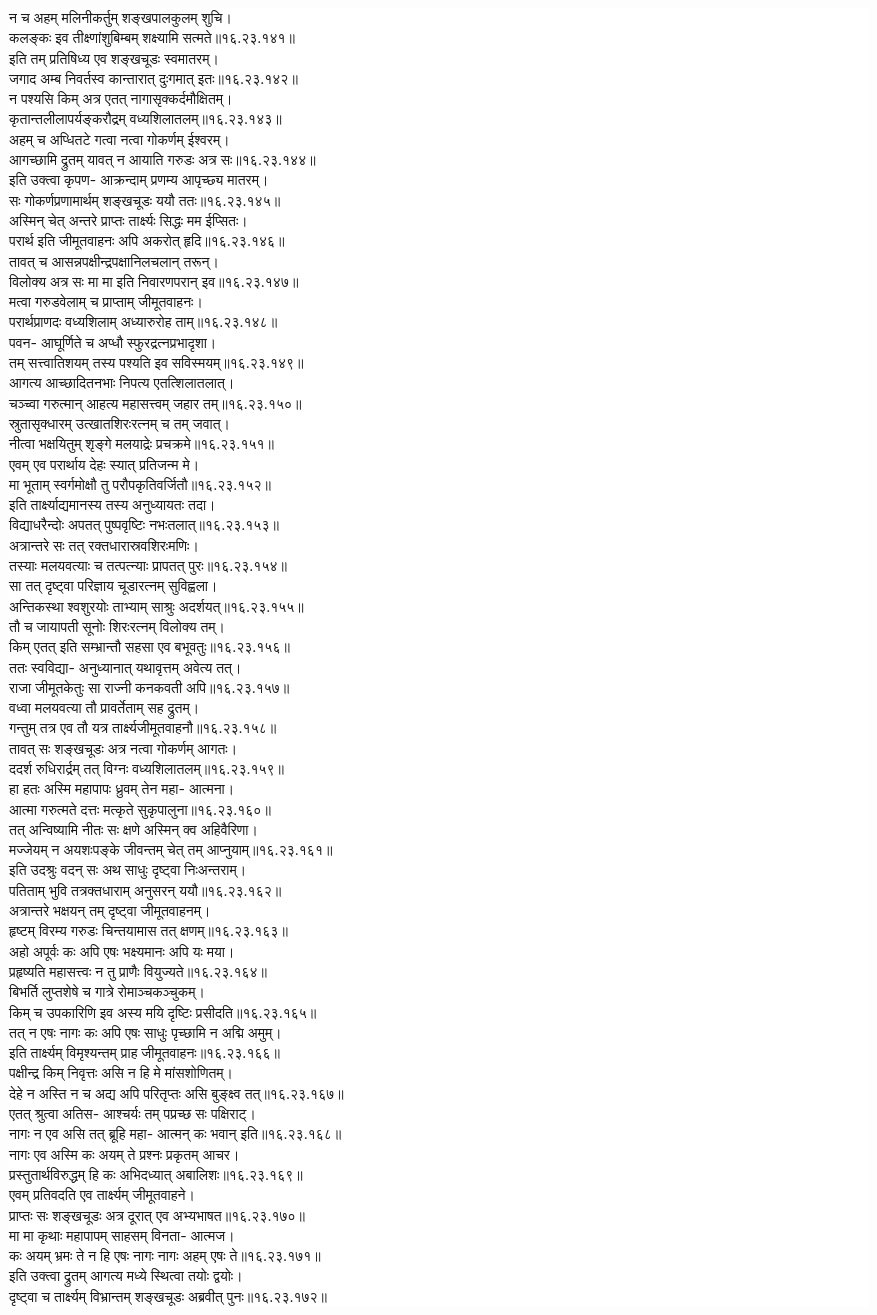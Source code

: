 न च अहम् मलिनीकर्तुम् शङ्खपालकुलम् शुचि।  
कलङ्कः इव तीक्ष्णांशुबिम्बम् शक्ष्यामि सत्मते॥१६.२३.१४१॥  
इति तम् प्रतिषिध्य एव शङ्खचूडः स्वमातरम्।  
जगाद अम्ब निवर्तस्व कान्तारात् दुःगमात् इतः॥१६.२३.१४२॥  
न पश्यसि किम् अत्र एतत् नागासृक्कर्दमौक्षितम्।  
कृतान्तलीलापर्यङ्करौद्रम् वध्यशिलातलम्॥१६.२३.१४३॥  
अहम् च अप्धितटे गत्वा नत्वा गोकर्णम् ईश्वरम्।  
आगच्छामि द्रुतम् यावत् न आयाति गरुडः अत्र सः॥१६.२३.१४४॥  
इति उक्त्वा कृपण- आक्रन्दाम् प्रणम्य आपृच्छ्य मातरम्।  
सः गोकर्णप्रणामार्थम् शङ्खचूडः ययौ ततः॥१६.२३.१४५॥  
अस्मिन् चेत् अन्तरे प्राप्तः तार्क्ष्यः सिद्धः मम ईप्सितः।  
परार्थ इति जीमूतवाहनः अपि अकरोत् हृदि॥१६.२३.१४६॥  
तावत् च आसन्नपक्षीन्द्रपक्षानिलचलान् तरून्।  
विलोक्य अत्र सः मा मा इति निवारणपरान् इव॥१६.२३.१४७॥  
मत्वा गरुडवेलाम् च प्राप्ताम् जीमूतवाहनः।  
परार्थप्राणदः वध्यशिलाम् अध्यारुरोह ताम्॥१६.२३.१४८॥  
पवन- आघूर्णिते च अप्धौ स्फुरद्रत्नप्रभादृशा।  
तम् सत्त्वातिशयम् तस्य पश्यति इव सविस्मयम्॥१६.२३.१४९॥  
आगत्य आच्छादितनभाः निपत्य एतत्शिलातलात्।  
चञ्च्वा गरुत्मान् आहत्य महासत्त्वम् जहार तम्॥१६.२३.१५०॥  
स्रुतासृक्धारम् उत्खातशिरःरत्नम् च तम् जवात्।  
नीत्वा भक्षयितुम् शृङ्गे मलयाद्रेः प्रचक्रमे॥१६.२३.१५१॥  
एवम् एव परार्थाय देहः स्यात् प्रतिजन्म मे।  
मा भूताम् स्वर्गमोक्षौ तु परौपकृतिवर्जितौ॥१६.२३.१५२॥  
इति तार्क्ष्याद्यमानस्य तस्य अनुध्यायतः तदा।  
विद्याधरैन्दोः अपतत् पुष्पवृष्टिः नभःतलात्॥१६.२३.१५३॥  
अत्रान्तरे सः तत् रक्तधारास्रवशिरःमणिः।  
तस्याः मलयवत्याः च तत्पत्न्याः प्रापतत् पुरः॥१६.२३.१५४॥  
सा तत् दृष्ट्वा परिज्ञाय चूडारत्नम् सुविह्वला।  
अन्तिकस्था श्वशुरयोः ताभ्याम् साश्रुः अदर्शयत्॥१६.२३.१५५॥  
तौ च जायापती सूनोः शिरःरत्नम् विलोक्य तम्।  
किम् एतत् इति सम्भ्रान्तौ सहसा एव बभूवतुः॥१६.२३.१५६॥  
ततः स्वविद्या- अनुध्यानात् यथावृत्तम् अवेत्य तत्।  
राजा जीमूतकेतुः सा राज्नी कनकवती अपि॥१६.२३.१५७॥  
वध्वा मलयवत्या तौ प्रावर्तेताम् सह द्रुतम्।  
गन्तुम् तत्र एव तौ यत्र तार्क्ष्यजीमूतवाहनौ॥१६.२३.१५८॥  
तावत् सः शङ्खचूडः अत्र नत्वा गोकर्णम् आगतः।  
ददर्श रुधिरार्द्रम् तत् विग्नः वध्यशिलातलम्॥१६.२३.१५९॥  
हा हतः अस्मि महापापः ध्रुवम् तेन महा- आत्मना।  
आत्मा गरुत्मते दत्तः मत्कृते सुकृपालुना॥१६.२३.१६०॥  
तत् अन्विष्यामि नीतः सः क्षणे अस्मिन् क्व अहिवैरिणा।  
मज्जेयम् न अयशःपङ्के जीवन्तम् चेत् तम् आप्नुयाम्॥१६.२३.१६१॥  
इति उदश्रुः वदन् सः अथ साधुः दृष्ट्वा निःअन्तराम्।  
पतिताम् भुवि तत्रक्तधाराम् अनुसरन् ययौ॥१६.२३.१६२॥  
अत्रान्तरे भक्षयन् तम् दृष्ट्वा जीमूतवाहनम्।  
हृष्टम् विरम्य गरुडः चिन्तयामास तत् क्षणम्॥१६.२३.१६३॥  
अहो अपूर्वः कः अपि एषः भक्ष्यमानः अपि यः मया।  
प्रहृष्यति महासत्त्वः न तु प्राणैः वियुज्यते॥१६.२३.१६४॥  
बिभर्ति लुप्तशेषे च गात्रे रोमाञ्चकञ्चुकम्।  
किम् च उपकारिणि इव अस्य मयि दृष्टिः प्रसीदति॥१६.२३.१६५॥  
तत् न एषः नागः कः अपि एषः साधुः पृच्छामि न अद्मि अमुम्।  
इति तार्क्ष्यम् विमृश्यन्तम् प्राह जीमूतवाहनः॥१६.२३.१६६॥  
पक्षीन्द्र किम् निवृत्तः असि न हि मे मांसशोणितम्।  
देहे न अस्ति न च अद्य अपि परितृप्तः असि बुङ्क्ष्व तत्॥१६.२३.१६७॥  
एतत् श्रुत्वा अतिस- आश्चर्यः तम् पप्रच्छ सः पक्षिराट्।  
नागः न एव असि तत् ब्रूहि महा- आत्मन् कः भवान् इति॥१६.२३.१६८॥  
नागः एव अस्मि कः अयम् ते प्रश्नः प्रकृतम् आचर।  
प्रस्तुतार्थविरुद्धम् हि कः अभिदध्यात् अबालिशः॥१६.२३.१६९॥  
एवम् प्रतिवदति एव तार्क्ष्यम् जीमूतवाहने।  
प्राप्तः सः शङ्खचूडः अत्र दूरात् एव अभ्यभाषत॥१६.२३.१७०॥  
मा मा कृथाः महापापम् साहसम् विनता- आत्मज।  
कः अयम् भ्रमः ते न हि एषः नागः नागः अहम् एषः ते॥१६.२३.१७१॥  
इति उक्त्वा द्रुतम् आगत्य मध्ये स्थित्वा तयोः द्वयोः।  
दृष्ट्वा च तार्क्ष्यम् विभ्रान्तम् शङ्खचूडः अब्रवीत् पुनः॥१६.२३.१७२॥  